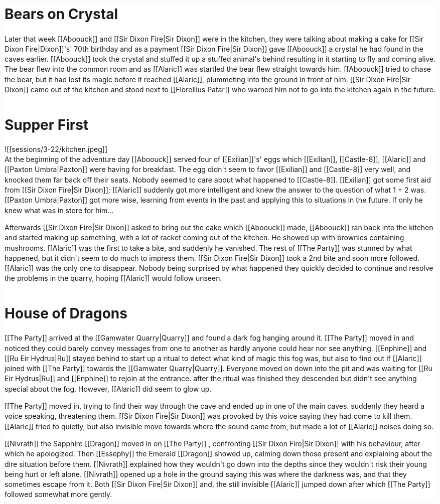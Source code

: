 # Bears on Crystal
Later that week [[Aboouck]] and [[Sir Dixon Fire|Sir Dixon]] were in the kitchen, they were talking about making a cake for [[Sir Dixon Fire|Dixon]]'s' 70th birthday and as a payment [[Sir Dixon Fire|Sir Dixon]] gave [[Aboouck]] a crystal he had found in the caves earlier. [[Aboouck]] took the crystal and stuffed it up a stuffed animal's behind resulting in it starting to fly and coming alive. The bear flew into the common room and as [[Alaric]] was startled the bear flew straight towards him. [[Aboouck]] tried to chase the bear, but it had lost its magic before it reached [[Alaric]], plummeting into the ground in front of him.
[[Sir Dixon Fire|Sir Dixon]] came out of the kitchen and stood next to [[Florellius Patar]] who warned him not to go into the kitchen again in the future.

# Supper First
![[sessions/3-22/kitchen.jpeg]]  
At the beginning of the adventure day [[Aboouck]] served four of [[Exilian]]'s' eggs which [[Exilian]], [[Castle-8]], [[Alaric]] and [[Paxton Umbra|Paxton]] were having for breakfast. The egg didn't seem to favor [[Exilian]] and [[Castle-8]] very well, and knocked them far back off their seats. Nobody seemed to care about what happened to [[Castle-8]]. [[Exilian]] got some first aid from [[Sir Dixon Fire|Sir Dixon]]; [[Alaric]] suddenly got more intelligent and knew the answer to the question of what 1 + 2 was. [[Paxton Umbra|Paxton]] got more wise, learning from events in the past and applying this to situations in the future. If only he knew what was in store for him...

Afterwards [[Sir Dixon Fire|Sir Dixon]] asked to bring out the cake which [[Aboouck]] made, [[Aboouck]] ran back into the kitchen and started making up something, with a lot of racket coming out of the kitchen. He showed up with brownies containing mushrooms. [[Alaric]] was the first to take a bite, and suddenly he vanished. The rest of [[The Party]] was stunned by what happened, but it didn't seem to do much to impress them. [[Sir Dixon Fire|Sir Dixon]] took a 2nd bite and soon more followed. [[Alaric]] was the only one to disappear. Nobody being surprised by what happened they quickly decided to continue and resolve the problems in the quarry, hoping [[Alaric]] would follow unseen.

# House of Dragons
[[The Party]] arrived at the [[Gamwater Quarry|Quarry]] and found a dark fog hanging around it. [[The Party]] moved in and noticed they could barely convey messages from one to another as hardly anyone could hear nor see anything. [[Enphine]] and [[Ru Eir Hydrus|Ru]] stayed behind to start up a ritual to detect what kind of magic this fog was, but also to find out if [[Alaric]] joined with [[The Party]] towards the [[Gamwater Quarry|Quarry]]. Everyone moved on down into the pit and was waiting for [[Ru Eir Hydrus|Ru]] and [[Enphine]] to rejoin at the entrance. after the ritual was finished they descended but didn't see anything special about the fog. However, [[Alaric]] did seem to glow up.

[[The Party]] moved in, trying to find their way through the cave and ended up in one of the main caves. suddenly they heard a voice speaking, threatening them. [[Sir Dixon Fire|Sir Dixon]] was provoked by this voice saying they had come to kill them. [[Alaric]] tried to quietly, but also invisible move towards where the sound came from, but made a lot of [[Alaric]] noises doing so.

[[Nivrath]] the Sapphire [[Dragon]] moved in on [[The Party]] , confronting [[Sir Dixon Fire|Sir Dixon]] with his behaviour, after which he apologized. Then [[Essephy]] the Emerald [[Dragon]] showed up, calming down those present and explaining about the dire situation before them. [[Nivrath]] explained how they wouldn't go down into the depths since they wouldn't risk their young being hurt or left alone.
[[Nivrath]] opened up a hole in the ground saying this was where the darkness was, and that they sometimes escape from it. Both [[Sir Dixon Fire|Sir Dixon]] and, the still invisible [[Alaric]] jumped down after which [[The Party]] followed somewhat more gently.
